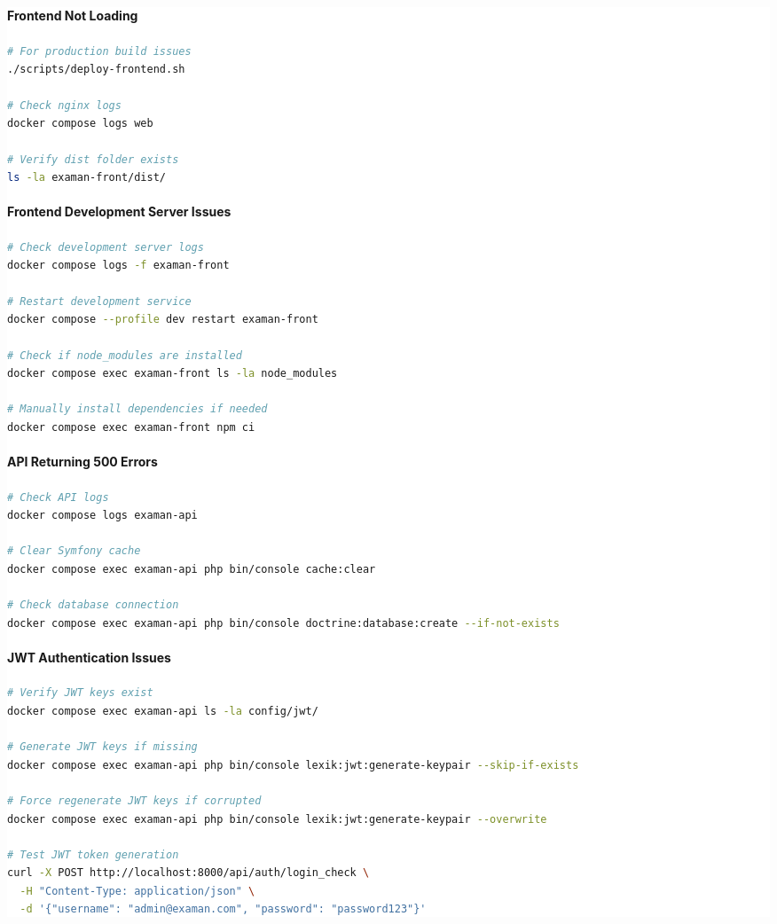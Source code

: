 #### **Frontend Not Loading**
```bash
# For production build issues
./scripts/deploy-frontend.sh

# Check nginx logs
docker compose logs web

# Verify dist folder exists
ls -la examan-front/dist/
```

#### **Frontend Development Server Issues**
```bash
# Check development server logs
docker compose logs -f examan-front

# Restart development service
docker compose --profile dev restart examan-front

# Check if node_modules are installed
docker compose exec examan-front ls -la node_modules

# Manually install dependencies if needed
docker compose exec examan-front npm ci
```

#### **API Returning 500 Errors**
```bash
# Check API logs
docker compose logs examan-api

# Clear Symfony cache
docker compose exec examan-api php bin/console cache:clear

# Check database connection
docker compose exec examan-api php bin/console doctrine:database:create --if-not-exists
```

#### **JWT Authentication Issues**
```bash
# Verify JWT keys exist
docker compose exec examan-api ls -la config/jwt/

# Generate JWT keys if missing
docker compose exec examan-api php bin/console lexik:jwt:generate-keypair --skip-if-exists

# Force regenerate JWT keys if corrupted
docker compose exec examan-api php bin/console lexik:jwt:generate-keypair --overwrite

# Test JWT token generation
curl -X POST http://localhost:8000/api/auth/login_check \
  -H "Content-Type: application/json" \
  -d '{"username": "admin@examan.com", "password": "password123"}'
```
